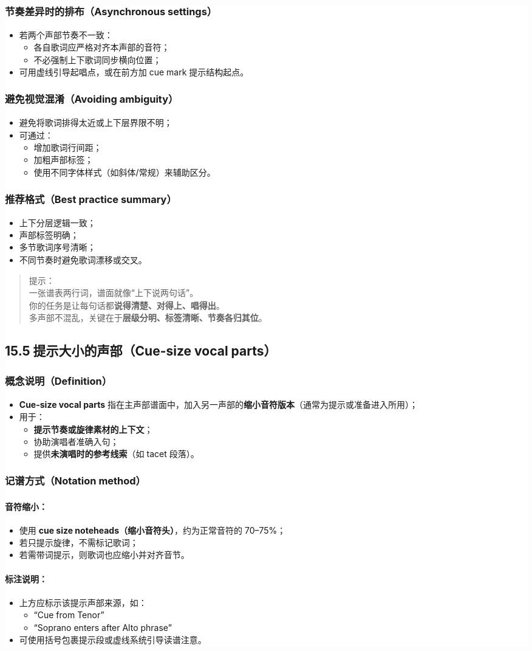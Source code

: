 ### 节奏差异时的排布（Asynchronous settings）

- 若两个声部节奏不一致：
  - 各自歌词应严格对齐本声部的音符；
  - 不必强制上下歌词同步横向位置；
- 可用虚线引导起唱点，或在前方加 cue mark 提示结构起点。

### 避免视觉混淆（Avoiding ambiguity）

- 避免将歌词排得太近或上下层界限不明；
- 可通过：
  - 增加歌词行间距；
  - 加粗声部标签；
  - 使用不同字体样式（如斜体/常规）来辅助区分。

### 推荐格式（Best practice summary）

- 上下分层逻辑一致；
- 声部标签明确；
- 多节歌词序号清晰；
- 不同节奏时避免歌词漂移或交叉。

> 提示：  
> 一张谱表两行词，谱面就像“上下说两句话”。  
> 你的任务是让每句话都**说得清楚、对得上、唱得出**。  
> 多声部不混乱，关键在于**层级分明、标签清晰、节奏各归其位**。

## 15.5 提示大小的声部（Cue-size vocal parts）

### 概念说明（Definition）

- **Cue-size vocal parts** 指在主声部谱面中，加入另一声部的**缩小音符版本**（通常为提示或准备进入所用）；
- 用于：
  - **提示节奏或旋律素材的上下文**；
  - 协助演唱者准确入句；
  - 提供**未演唱时的参考线索**（如 tacet 段落）。

### 记谱方式（Notation method）

#### 音符缩小：

- 使用 **cue size noteheads（缩小音符头）**，约为正常音符的 70–75%；
- 若只提示旋律，不需标记歌词；
- 若需带词提示，则歌词也应缩小并对齐音节。

#### 标注说明：

- 上方应标示该提示声部来源，如：
  - “Cue from Tenor”  
  - “Soprano enters after Alto phrase”  
- 可使用括号包裹提示段或虚线系统引导读谱注意。
